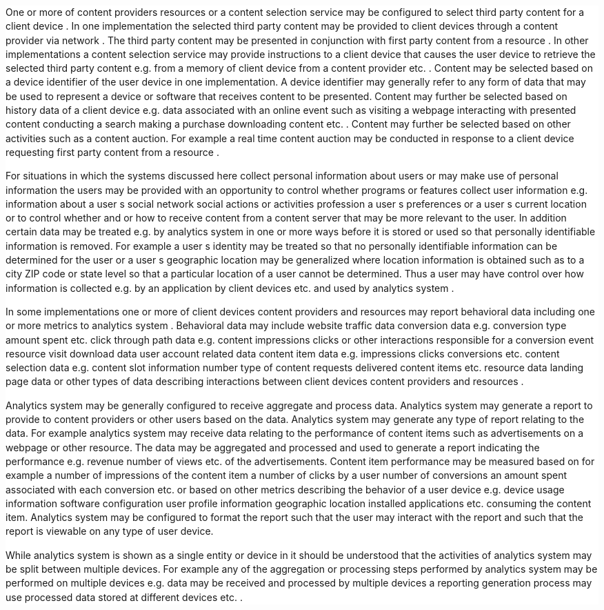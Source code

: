 One or more of content providers resources or a content selection service may be configured to select third party content for a client device . In one implementation the selected third party content may be provided to client devices through a content provider via network . The third party content may be presented in conjunction with first party content from a resource . In other implementations a content selection service may provide instructions to a client device that causes the user device to retrieve the selected third party content e.g. from a memory of client device from a content provider etc. . Content may be selected based on a device identifier of the user device in one implementation. A device identifier may generally refer to any form of data that may be used to represent a device or software that receives content to be presented. Content may further be selected based on history data of a client device e.g. data associated with an online event such as visiting a webpage interacting with presented content conducting a search making a purchase downloading content etc. . Content may further be selected based on other activities such as a content auction. For example a real time content auction may be conducted in response to a client device requesting first party content from a resource .

For situations in which the systems discussed here collect personal information about users or may make use of personal information the users may be provided with an opportunity to control whether programs or features collect user information e.g. information about a user s social network social actions or activities profession a user s preferences or a user s current location or to control whether and or how to receive content from a content server that may be more relevant to the user. In addition certain data may be treated e.g. by analytics system in one or more ways before it is stored or used so that personally identifiable information is removed. For example a user s identity may be treated so that no personally identifiable information can be determined for the user or a user s geographic location may be generalized where location information is obtained such as to a city ZIP code or state level so that a particular location of a user cannot be determined. Thus a user may have control over how information is collected e.g. by an application by client devices etc. and used by analytics system .

In some implementations one or more of client devices content providers and resources may report behavioral data including one or more metrics to analytics system . Behavioral data may include website traffic data conversion data e.g. conversion type amount spent etc. click through path data e.g. content impressions clicks or other interactions responsible for a conversion event resource visit download data user account related data content item data e.g. impressions clicks conversions etc. content selection data e.g. content slot information number type of content requests delivered content items etc. resource data landing page data or other types of data describing interactions between client devices content providers and resources .

Analytics system may be generally configured to receive aggregate and process data. Analytics system may generate a report to provide to content providers or other users based on the data. Analytics system may generate any type of report relating to the data. For example analytics system may receive data relating to the performance of content items such as advertisements on a webpage or other resource. The data may be aggregated and processed and used to generate a report indicating the performance e.g. revenue number of views etc. of the advertisements. Content item performance may be measured based on for example a number of impressions of the content item a number of clicks by a user number of conversions an amount spent associated with each conversion etc. or based on other metrics describing the behavior of a user device e.g. device usage information software configuration user profile information geographic location installed applications etc. consuming the content item. Analytics system may be configured to format the report such that the user may interact with the report and such that the report is viewable on any type of user device.

While analytics system is shown as a single entity or device in it should be understood that the activities of analytics system may be split between multiple devices. For example any of the aggregation or processing steps performed by analytics system may be performed on multiple devices e.g. data may be received and processed by multiple devices a reporting generation process may use processed data stored at different devices etc. .
